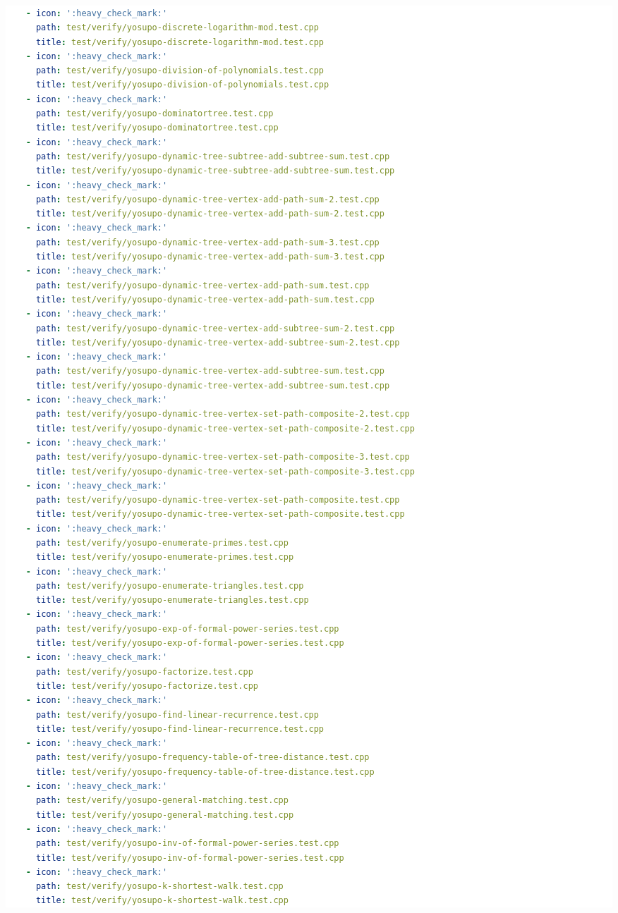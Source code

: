 ```yaml
    - icon: ':heavy_check_mark:'
      path: test/verify/yosupo-discrete-logarithm-mod.test.cpp
      title: test/verify/yosupo-discrete-logarithm-mod.test.cpp
    - icon: ':heavy_check_mark:'
      path: test/verify/yosupo-division-of-polynomials.test.cpp
      title: test/verify/yosupo-division-of-polynomials.test.cpp
    - icon: ':heavy_check_mark:'
      path: test/verify/yosupo-dominatortree.test.cpp
      title: test/verify/yosupo-dominatortree.test.cpp
    - icon: ':heavy_check_mark:'
      path: test/verify/yosupo-dynamic-tree-subtree-add-subtree-sum.test.cpp
      title: test/verify/yosupo-dynamic-tree-subtree-add-subtree-sum.test.cpp
    - icon: ':heavy_check_mark:'
      path: test/verify/yosupo-dynamic-tree-vertex-add-path-sum-2.test.cpp
      title: test/verify/yosupo-dynamic-tree-vertex-add-path-sum-2.test.cpp
    - icon: ':heavy_check_mark:'
      path: test/verify/yosupo-dynamic-tree-vertex-add-path-sum-3.test.cpp
      title: test/verify/yosupo-dynamic-tree-vertex-add-path-sum-3.test.cpp
    - icon: ':heavy_check_mark:'
      path: test/verify/yosupo-dynamic-tree-vertex-add-path-sum.test.cpp
      title: test/verify/yosupo-dynamic-tree-vertex-add-path-sum.test.cpp
    - icon: ':heavy_check_mark:'
      path: test/verify/yosupo-dynamic-tree-vertex-add-subtree-sum-2.test.cpp
      title: test/verify/yosupo-dynamic-tree-vertex-add-subtree-sum-2.test.cpp
    - icon: ':heavy_check_mark:'
      path: test/verify/yosupo-dynamic-tree-vertex-add-subtree-sum.test.cpp
      title: test/verify/yosupo-dynamic-tree-vertex-add-subtree-sum.test.cpp
    - icon: ':heavy_check_mark:'
      path: test/verify/yosupo-dynamic-tree-vertex-set-path-composite-2.test.cpp
      title: test/verify/yosupo-dynamic-tree-vertex-set-path-composite-2.test.cpp
    - icon: ':heavy_check_mark:'
      path: test/verify/yosupo-dynamic-tree-vertex-set-path-composite-3.test.cpp
      title: test/verify/yosupo-dynamic-tree-vertex-set-path-composite-3.test.cpp
    - icon: ':heavy_check_mark:'
      path: test/verify/yosupo-dynamic-tree-vertex-set-path-composite.test.cpp
      title: test/verify/yosupo-dynamic-tree-vertex-set-path-composite.test.cpp
    - icon: ':heavy_check_mark:'
      path: test/verify/yosupo-enumerate-primes.test.cpp
      title: test/verify/yosupo-enumerate-primes.test.cpp
    - icon: ':heavy_check_mark:'
      path: test/verify/yosupo-enumerate-triangles.test.cpp
      title: test/verify/yosupo-enumerate-triangles.test.cpp
    - icon: ':heavy_check_mark:'
      path: test/verify/yosupo-exp-of-formal-power-series.test.cpp
      title: test/verify/yosupo-exp-of-formal-power-series.test.cpp
    - icon: ':heavy_check_mark:'
      path: test/verify/yosupo-factorize.test.cpp
      title: test/verify/yosupo-factorize.test.cpp
    - icon: ':heavy_check_mark:'
      path: test/verify/yosupo-find-linear-recurrence.test.cpp
      title: test/verify/yosupo-find-linear-recurrence.test.cpp
    - icon: ':heavy_check_mark:'
      path: test/verify/yosupo-frequency-table-of-tree-distance.test.cpp
      title: test/verify/yosupo-frequency-table-of-tree-distance.test.cpp
    - icon: ':heavy_check_mark:'
      path: test/verify/yosupo-general-matching.test.cpp
      title: test/verify/yosupo-general-matching.test.cpp
    - icon: ':heavy_check_mark:'
      path: test/verify/yosupo-inv-of-formal-power-series.test.cpp
      title: test/verify/yosupo-inv-of-formal-power-series.test.cpp
    - icon: ':heavy_check_mark:'
      path: test/verify/yosupo-k-shortest-walk.test.cpp
      title: test/verify/yosupo-k-shortest-walk.test.cpp
```